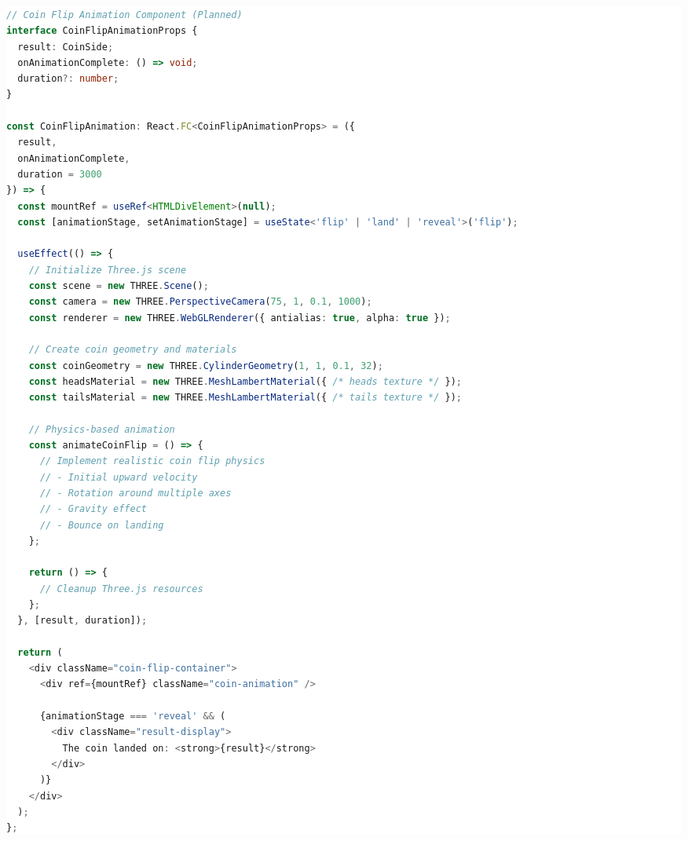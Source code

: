 ```typescript
// Coin Flip Animation Component (Planned)
interface CoinFlipAnimationProps {
  result: CoinSide;
  onAnimationComplete: () => void;
  duration?: number;
}

const CoinFlipAnimation: React.FC<CoinFlipAnimationProps> = ({ 
  result, 
  onAnimationComplete, 
  duration = 3000 
}) => {
  const mountRef = useRef<HTMLDivElement>(null);
  const [animationStage, setAnimationStage] = useState<'flip' | 'land' | 'reveal'>('flip');
  
  useEffect(() => {
    // Initialize Three.js scene
    const scene = new THREE.Scene();
    const camera = new THREE.PerspectiveCamera(75, 1, 0.1, 1000);
    const renderer = new THREE.WebGLRenderer({ antialias: true, alpha: true });
    
    // Create coin geometry and materials
    const coinGeometry = new THREE.CylinderGeometry(1, 1, 0.1, 32);
    const headsMaterial = new THREE.MeshLambertMaterial({ /* heads texture */ });
    const tailsMaterial = new THREE.MeshLambertMaterial({ /* tails texture */ });
    
    // Physics-based animation
    const animateCoinFlip = () => {
      // Implement realistic coin flip physics
      // - Initial upward velocity
      // - Rotation around multiple axes
      // - Gravity effect
      // - Bounce on landing
    };
    
    return () => {
      // Cleanup Three.js resources
    };
  }, [result, duration]);
  
  return (
    <div className="coin-flip-container">
      <div ref={mountRef} className="coin-animation" />
      
      {animationStage === 'reveal' && (
        <div className="result-display">
          The coin landed on: <strong>{result}</strong>
        </div>
      )}
    </div>
  );
};
```
